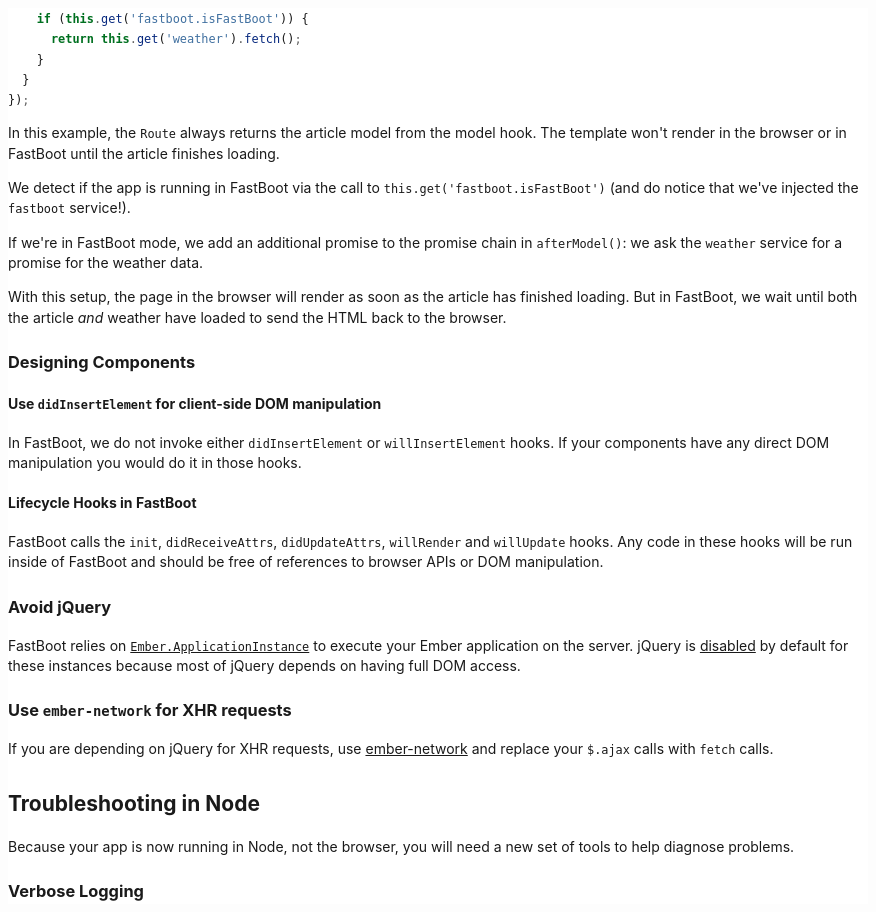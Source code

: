 ```javascript
    if (this.get('fastboot.isFastBoot')) {
      return this.get('weather').fetch();
    }
  }
});
```

In this example, the `Route` always returns the article model from the model hook.
The template won't render in the browser or in FastBoot until the article finishes loading.

We detect if the app is running in FastBoot via the call to `this.get('fastboot.isFastBoot')` (and do notice that we've injected the `fastboot` service!).

If we're in FastBoot mode, we add an additional promise to the promise chain in `afterModel()`: we ask the `weather` service for a promise for the weather data.

With this setup, the page in the browser will render as soon as the article has finished loading.
But in FastBoot, we wait until both the article _and_ weather have loaded to send the HTML back to the browser.

### Designing Components

#### Use `didInsertElement` for client-side DOM manipulation

In FastBoot, we do not invoke either `didInsertElement` or `willInsertElement` hooks.
If your components have any direct DOM manipulation you would do it in those hooks.

#### Lifecycle Hooks in FastBoot

FastBoot calls the `init`, `didReceiveAttrs`, `didUpdateAttrs`, `willRender` and `willUpdate` hooks.
Any code in these hooks will be run inside of FastBoot and should be free of references to browser APIs or DOM manipulation.

### Avoid jQuery

FastBoot relies on [`Ember.ApplicationInstance`](http://emberjs.com/api/classes/Ember.ApplicationInstance.html) to execute your Ember application on the server.
jQuery is [disabled](https://github.com/emberjs/ember.js/blob/v2.7.0/packages/ember-application/lib/system/application-instance.js#L370) by default for these instances because most of jQuery depends on having full DOM access.

### Use `ember-network` for XHR requests

If you are depending on jQuery for XHR requests, use [ember-network](https://github.com/tomdale/ember-network) and replace your `$.ajax` calls with `fetch` calls.

## Troubleshooting in Node

Because your app is now running in Node, not the browser, you will need a new set of tools to help diagnose problems.

### Verbose Logging
